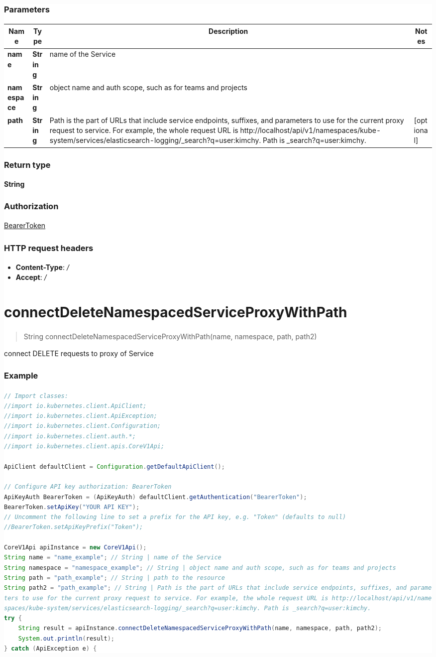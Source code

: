 ### Parameters

Name | Type | Description  | Notes
------------- | ------------- | ------------- | -------------
 **name** | **String**| name of the Service |
 **namespace** | **String**| object name and auth scope, such as for teams and projects |
 **path** | **String**| Path is the part of URLs that include service endpoints, suffixes, and parameters to use for the current proxy request to service. For example, the whole request URL is http://localhost/api/v1/namespaces/kube-system/services/elasticsearch-logging/_search?q&#x3D;user:kimchy. Path is _search?q&#x3D;user:kimchy. | [optional]

### Return type

**String**

### Authorization

[BearerToken](../README.md#BearerToken)

### HTTP request headers

 - **Content-Type**: */*
 - **Accept**: */*

<a name="connectDeleteNamespacedServiceProxyWithPath"></a>
# **connectDeleteNamespacedServiceProxyWithPath**
> String connectDeleteNamespacedServiceProxyWithPath(name, namespace, path, path2)



connect DELETE requests to proxy of Service

### Example
```java
// Import classes:
//import io.kubernetes.client.ApiClient;
//import io.kubernetes.client.ApiException;
//import io.kubernetes.client.Configuration;
//import io.kubernetes.client.auth.*;
//import io.kubernetes.client.apis.CoreV1Api;

ApiClient defaultClient = Configuration.getDefaultApiClient();

// Configure API key authorization: BearerToken
ApiKeyAuth BearerToken = (ApiKeyAuth) defaultClient.getAuthentication("BearerToken");
BearerToken.setApiKey("YOUR API KEY");
// Uncomment the following line to set a prefix for the API key, e.g. "Token" (defaults to null)
//BearerToken.setApiKeyPrefix("Token");

CoreV1Api apiInstance = new CoreV1Api();
String name = "name_example"; // String | name of the Service
String namespace = "namespace_example"; // String | object name and auth scope, such as for teams and projects
String path = "path_example"; // String | path to the resource
String path2 = "path_example"; // String | Path is the part of URLs that include service endpoints, suffixes, and parameters to use for the current proxy request to service. For example, the whole request URL is http://localhost/api/v1/namespaces/kube-system/services/elasticsearch-logging/_search?q=user:kimchy. Path is _search?q=user:kimchy.
try {
    String result = apiInstance.connectDeleteNamespacedServiceProxyWithPath(name, namespace, path, path2);
    System.out.println(result);
} catch (ApiException e) {
```